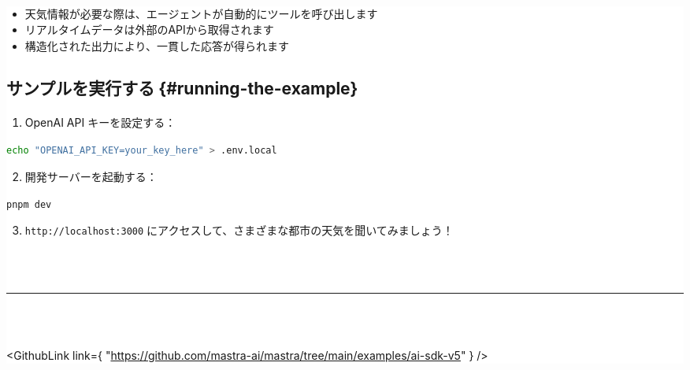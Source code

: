 * 天気情報が必要な際は、エージェントが自動的にツールを呼び出します
* リアルタイムデータは外部のAPIから取得されます
* 構造化された出力により、一貫した応答が得られます

## サンプルを実行する \{#running-the-example\}

1. OpenAI API キーを設定する：

```bash
echo "OPENAI_API_KEY=your_key_here" > .env.local
```

2. 開発サーバーを起動する：

```bash
pnpm dev
```

3. `http://localhost:3000` にアクセスして、さまざまな都市の天気を聞いてみましょう！

<br />

<br />

<hr className="dark:border-[#404040] border-gray-300" />

<br />

<br />

<GithubLink
  link={
"https://github.com/mastra-ai/mastra/tree/main/examples/ai-sdk-v5"
}
/>
